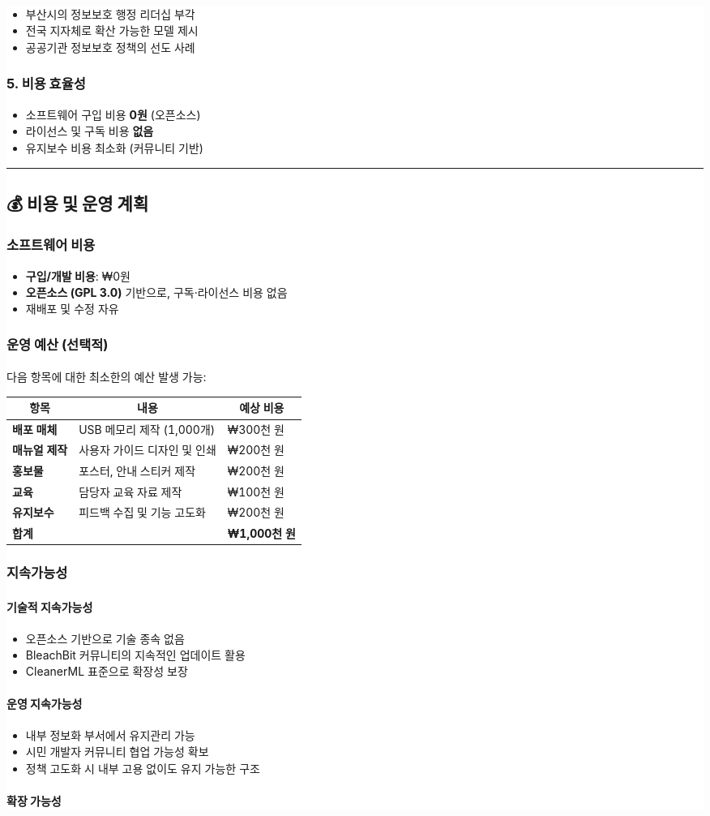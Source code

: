 - 부산시의 정보보호 행정 리더십 부각
- 전국 지자체로 확산 가능한 모델 제시
- 공공기관 정보보호 정책의 선도 사례

### 5. 비용 효율성

- 소프트웨어 구입 비용 **0원** (오픈소스)
- 라이선스 및 구독 비용 **없음**
- 유지보수 비용 최소화 (커뮤니티 기반)

---

## 💰 비용 및 운영 계획

### 소프트웨어 비용

- **구입/개발 비용**: ₩0원
- **오픈소스 (GPL 3.0)** 기반으로, 구독·라이선스 비용 없음
- 재배포 및 수정 자유

### 운영 예산 (선택적)

다음 항목에 대한 최소한의 예산 발생 가능:

| 항목 | 내용 | 예상 비용 |
|------|------|----------|
| **배포 매체** | USB 메모리 제작 (1,000개) | ₩300천 원 |
| **매뉴얼 제작** | 사용자 가이드 디자인 및 인쇄 | ₩200천 원 |
| **홍보물** | 포스터, 안내 스티커 제작 | ₩200천 원 |
| **교육** | 담당자 교육 자료 제작 | ₩100천 원 |
| **유지보수** | 피드백 수집 및 기능 고도화 | ₩200천 원 |
| **합계** | | **₩1,000천 원** |

### 지속가능성

#### 기술적 지속가능성

- 오픈소스 기반으로 기술 종속 없음
- BleachBit 커뮤니티의 지속적인 업데이트 활용
- CleanerML 표준으로 확장성 보장

#### 운영 지속가능성

- 내부 정보화 부서에서 유지관리 가능
- 시민 개발자 커뮤니티 협업 가능성 확보
- 정책 고도화 시 내부 고용 없이도 유지 가능한 구조

#### 확장 가능성
